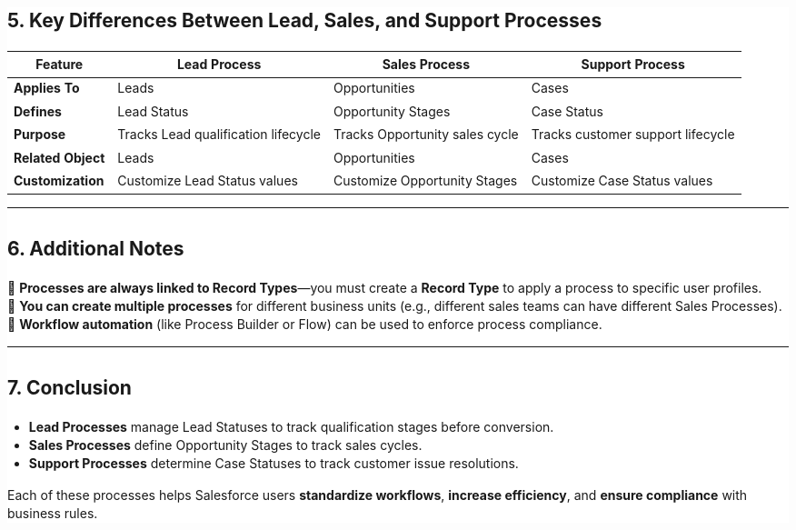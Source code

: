 
## **5. Key Differences Between Lead, Sales, and Support Processes**  

| Feature | Lead Process | Sales Process | Support Process |
|---------|-------------|--------------|----------------|
| **Applies To** | Leads | Opportunities | Cases |
| **Defines** | Lead Status | Opportunity Stages | Case Status |
| **Purpose** | Tracks Lead qualification lifecycle | Tracks Opportunity sales cycle | Tracks customer support lifecycle |
| **Related Object** | Leads | Opportunities | Cases |
| **Customization** | Customize Lead Status values | Customize Opportunity Stages | Customize Case Status values |

---

## **6. Additional Notes**  
🔹 **Processes are always linked to Record Types**—you must create a **Record Type** to apply a process to specific user profiles.  
🔹 **You can create multiple processes** for different business units (e.g., different sales teams can have different Sales Processes).  
🔹 **Workflow automation** (like Process Builder or Flow) can be used to enforce process compliance.  

---

## **7. Conclusion**  
- **Lead Processes** manage Lead Statuses to track qualification stages before conversion.  
- **Sales Processes** define Opportunity Stages to track sales cycles.  
- **Support Processes** determine Case Statuses to track customer issue resolutions.  

Each of these processes helps Salesforce users **standardize workflows**, **increase efficiency**, and **ensure compliance** with business rules.
